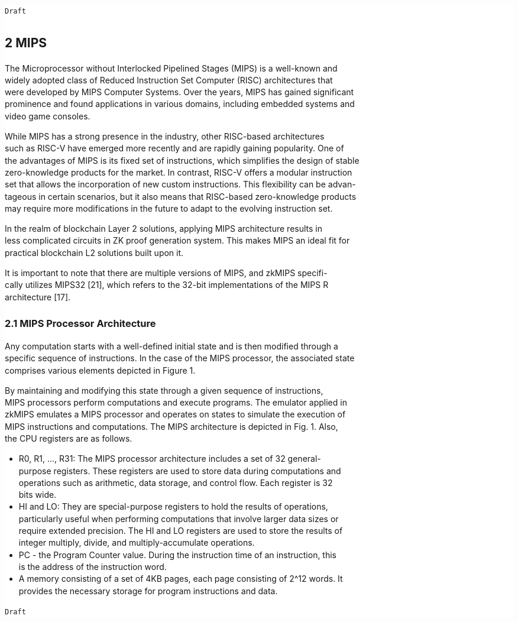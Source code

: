 ```
Draft
```

## 2 MIPS

The Microprocessor without Interlocked Pipelined Stages (MIPS) is a well-known and  
widely adopted class of Reduced Instruction Set Computer (RISC) architectures that  
were developed by MIPS Computer Systems. Over the years, MIPS has gained significant  
prominence and found applications in various domains, including embedded systems and  
video game consoles.

While MIPS has a strong presence in the industry, other RISC-based architectures  
such as RISC-V have emerged more recently and are rapidly gaining popularity. One of  
the advantages of MIPS is its fixed set of instructions, which simplifies the design of stable  
zero-knowledge products for the market. In contrast, RISC-V offers a modular instruction  
set that allows the incorporation of new custom instructions. This flexibility can be advan-  
tageous in certain scenarios, but it also means that RISC-based zero-knowledge products  
may require more modifications in the future to adapt to the evolving instruction set.

In the realm of blockchain Layer 2 solutions, applying MIPS architecture results in  
less complicated circuits in ZK proof generation system. This makes MIPS an ideal fit for  
practical blockchain L2 solutions built upon it.

It is important to note that there are multiple versions of MIPS, and zkMIPS specifi-  
cally utilizes MIPS32 [21], which refers to the 32-bit implementations of the MIPS R  
architecture [17].

### 2.1 MIPS Processor Architecture

Any computation starts with a well-defined initial state and is then modified through a  
specific sequence of instructions. In the case of the MIPS processor, the associated state  
comprises various elements depicted in Figure 1.

By maintaining and modifying this state through a given sequence of instructions,  
MIPS processors perform computations and execute programs. The emulator applied in  
zkMIPS emulates a MIPS processor and operates on states to simulate the execution of  
MIPS instructions and computations. The MIPS architecture is depicted in Fig. 1. Also,  
the CPU registers are as follows.

- R0, R1, ..., R31: The MIPS processor architecture includes a set of 32 general-  
    purpose registers. These registers are used to store data during computations and  
    operations such as arithmetic, data storage, and control flow. Each register is 32  
    bits wide.
- HI and LO: They are special-purpose registers to hold the results of operations,  
    particularly useful when performing computations that involve larger data sizes or  
    require extended precision. The HI and LO registers are used to store the results of  
    integer multiply, divide, and multiply-accumulate operations.
- PC - the Program Counter value. During the instruction time of an instruction, this  
    is the address of the instruction word.
- A memory consisting of a set of 4KB pages, each page consisting of 2^12 words. It  
    provides the necessary storage for program instructions and data.

```
Draft
```
